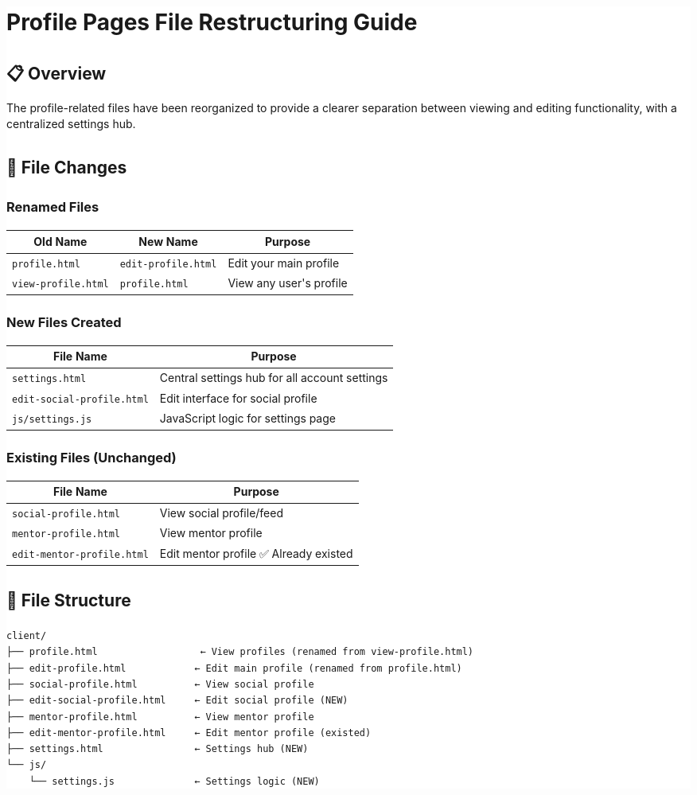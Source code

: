 # Profile Pages File Restructuring Guide

## 📋 Overview

The profile-related files have been reorganized to provide a clearer separation between viewing and editing functionality, with a centralized settings hub.

## 🔄 File Changes

### Renamed Files

| Old Name | New Name | Purpose |
|----------|----------|---------|
| `profile.html` | `edit-profile.html` | Edit your main profile |
| `view-profile.html` | `profile.html` | View any user's profile |

### New Files Created

| File Name | Purpose |
|-----------|---------|
| `settings.html` | Central settings hub for all account settings |
| `edit-social-profile.html` | Edit interface for social profile |
| `js/settings.js` | JavaScript logic for settings page |

### Existing Files (Unchanged)

| File Name | Purpose |
|-----------|---------|
| `social-profile.html` | View social profile/feed |
| `mentor-profile.html` | View mentor profile |
| `edit-mentor-profile.html` | Edit mentor profile ✅ Already existed |

## 📁 File Structure

```
client/
├── profile.html                  ← View profiles (renamed from view-profile.html)
├── edit-profile.html            ← Edit main profile (renamed from profile.html)
├── social-profile.html          ← View social profile
├── edit-social-profile.html     ← Edit social profile (NEW)
├── mentor-profile.html          ← View mentor profile
├── edit-mentor-profile.html     ← Edit mentor profile (existed)
├── settings.html                ← Settings hub (NEW)
└── js/
    └── settings.js              ← Settings logic (NEW)
```
